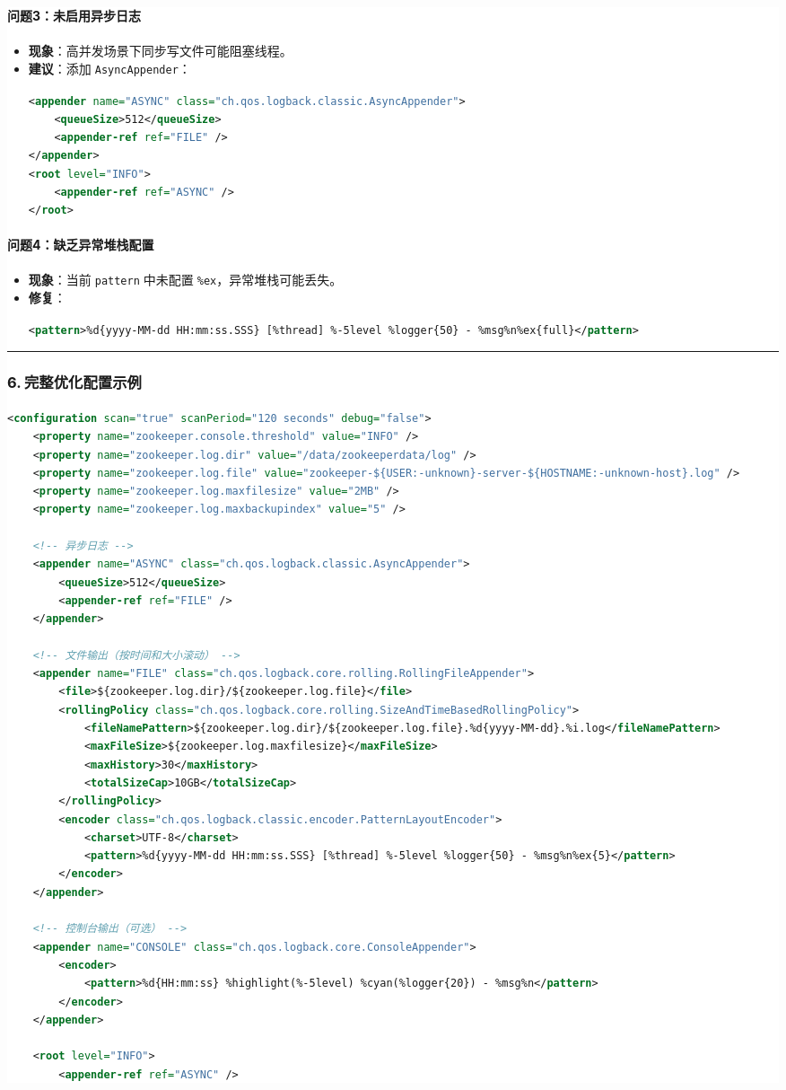 #### **问题3：未启用异步日志**
- **现象**：高并发场景下同步写文件可能阻塞线程。
- **建议**：添加 `AsyncAppender`：
  ```xml
  <appender name="ASYNC" class="ch.qos.logback.classic.AsyncAppender">
      <queueSize>512</queueSize>
      <appender-ref ref="FILE" />
  </appender>
  <root level="INFO">
      <appender-ref ref="ASYNC" />
  </root>
  ```

#### **问题4：缺乏异常堆栈配置**
- **现象**：当前 `pattern` 中未配置 `%ex`，异常堆栈可能丢失。
- **修复**：
  ```xml
  <pattern>%d{yyyy-MM-dd HH:mm:ss.SSS} [%thread] %-5level %logger{50} - %msg%n%ex{full}</pattern>
  ```

---

### **6. 完整优化配置示例**
```xml
<configuration scan="true" scanPeriod="120 seconds" debug="false">
    <property name="zookeeper.console.threshold" value="INFO" />
    <property name="zookeeper.log.dir" value="/data/zookeeperdata/log" />
    <property name="zookeeper.log.file" value="zookeeper-${USER:-unknown}-server-${HOSTNAME:-unknown-host}.log" />
    <property name="zookeeper.log.maxfilesize" value="2MB" />
    <property name="zookeeper.log.maxbackupindex" value="5" />

    <!-- 异步日志 -->
    <appender name="ASYNC" class="ch.qos.logback.classic.AsyncAppender">
        <queueSize>512</queueSize>
        <appender-ref ref="FILE" />
    </appender>

    <!-- 文件输出（按时间和大小滚动） -->
    <appender name="FILE" class="ch.qos.logback.core.rolling.RollingFileAppender">
        <file>${zookeeper.log.dir}/${zookeeper.log.file}</file>
        <rollingPolicy class="ch.qos.logback.core.rolling.SizeAndTimeBasedRollingPolicy">
            <fileNamePattern>${zookeeper.log.dir}/${zookeeper.log.file}.%d{yyyy-MM-dd}.%i.log</fileNamePattern>
            <maxFileSize>${zookeeper.log.maxfilesize}</maxFileSize>
            <maxHistory>30</maxHistory>
            <totalSizeCap>10GB</totalSizeCap>
        </rollingPolicy>
        <encoder class="ch.qos.logback.classic.encoder.PatternLayoutEncoder">
            <charset>UTF-8</charset>
            <pattern>%d{yyyy-MM-dd HH:mm:ss.SSS} [%thread] %-5level %logger{50} - %msg%n%ex{5}</pattern>
        </encoder>
    </appender>

    <!-- 控制台输出（可选） -->
    <appender name="CONSOLE" class="ch.qos.logback.core.ConsoleAppender">
        <encoder>
            <pattern>%d{HH:mm:ss} %highlight(%-5level) %cyan(%logger{20}) - %msg%n</pattern>
        </encoder>
    </appender>

    <root level="INFO">
        <appender-ref ref="ASYNC" />
```